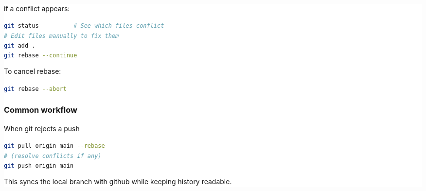 if a conflict appears:

```bash
git status          # See which files conflict
# Edit files manually to fix them
git add .
git rebase --continue
```

To cancel rebase:

```bash
git rebase --abort
```

### Common workflow 

When git rejects a push

```bash
git pull origin main --rebase
# (resolve conflicts if any)
git push origin main
```

This syncs the local branch with github while keeping history readable.
